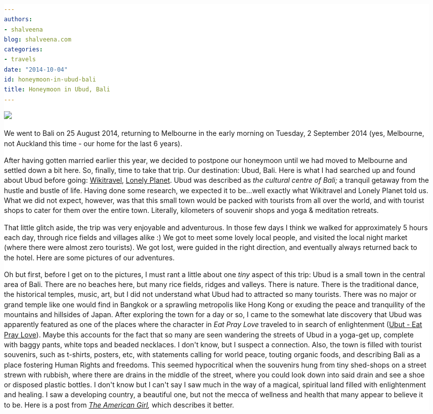```yaml
---
authors:
- shalveena
blog: shalveena.com
categories:
- travels
date: "2014-10-04"
id: honeymoon-in-ubud-bali
title: Honeymoon in Ubud, Bali
---
```


![](https://shalveena.files.wordpress.com/2014/10/a76ce-fotor0920190336.png)

We went to Bali on 25 August 2014, returning to Melbourne in the early morning on Tuesday, 2 September 2014 (yes, Melbourne, not Auckland this time - our home for the last 6 years).

After having gotten married earlier this year, we decided to postpone our honeymoon until we had moved to Melbourne and settled down a bit here. So, finally, time to take that trip. Our destination: Ubud, Bali. Here is what I had searched up and found about Ubud before going: [Wikitravel](http://wikitravel.org/en/Ubud), [Lonely Planet](http://www.lonelyplanet.com/indonesia/bali/ubud). Ubud was described as _the cultural centre of Bali;_ a tranquil getaway from the hustle and bustle of life. Having done some research, we expected it to be...well exactly what Wikitravel and Lonely Planet told us. What we did not expect, however, was that this small town would be packed with tourists from all over the world, and with tourist shops to cater for them over the entire town. Literally, kilometers of souvenir shops and yoga & meditation retreats.

That little glitch aside, the trip was very enjoyable and adventurous. In those few days I think we walked for approximately 5 hours each day, through rice fields and villages alike :) We got to meet some lovely local people, and visited the local night market (where there were almost zero tourists). We got lost, were guided in the right direction, and eventually always returned back to the hotel. Here are some pictures of our adventures.

Oh but first, before I get on to the pictures, I must rant a little about one _tiny_ aspect of this trip: Ubud is a small town in the central area of Bali. There are no beaches here, but many rice fields, ridges and valleys. There is nature. There is the traditional dance, the historical temples, music, art, but I did not understand what Ubud had to attracted so many tourists. There was no major or grand temple like one would find in Bangkok or a sprawling metropolis like Hong Kong or exuding the peace and tranquility of the mountains and hillsides of Japan. After exploring the town for a day or so, I came to the somewhat late discovery that Ubud was apparently featured as one of the places where the character in _Eat Pray Love_ traveled to in search of enlightenment ([Ubut - Eat Pray Love](http://www.indonesia.travel/en/destination/419/eat-pray-love-and-escape-in-ubud)). Maybe this accounts for the fact that so many are seen wandering the streets of Ubud in a yoga-get up, complete with baggy pants, white tops and beaded necklaces. I don't know, but I suspect a connection. Also, the town is filled with tourist souvenirs, such as t-shirts, posters, etc, with statements calling for world peace, touting organic foods, and describing Bali as a place fostering Human Rights and freedoms. This seemed hypocritical when the souvenirs hung from tiny shed-shops on a street strewn with rubbish, where there are drains in the middle of the street, where you could look down into said drain and see a shoe or disposed plastic bottles. I don't know but I can't say I saw much in the way of a magical, spiritual land filled with enlightenment and healing. I saw a developing country, a beautiful one, but not the mecca of wellness and health that many appear to believe it to be. Here is a post from _[The American Girl](http://www.thisamericangirl.com/2014/01/24/can-still-find-magic-ubud/),_ which describes it better.
